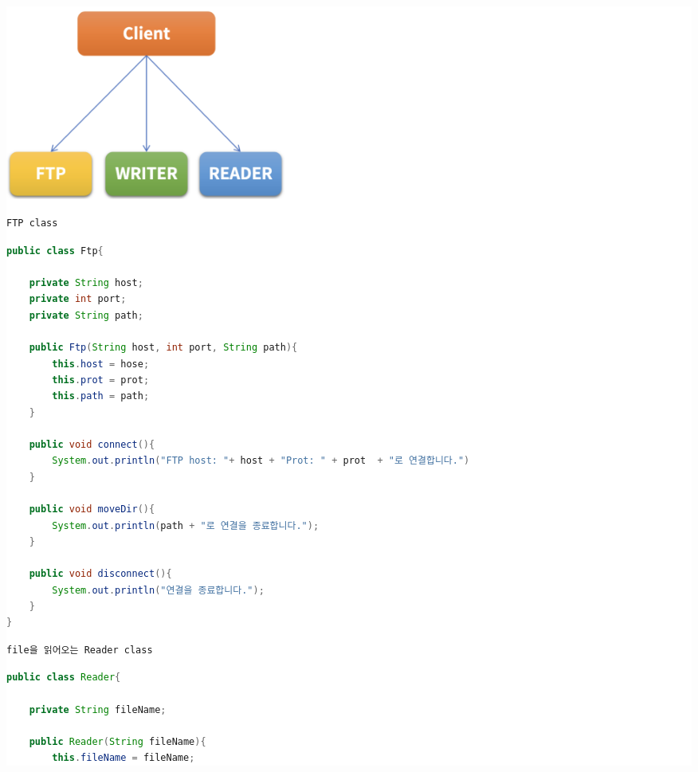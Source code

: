 <img width=350px src=./img/before-facade.png>

`FTP class`
```java
public class Ftp{

    private String host;
    private int port;
    private String path;

    public Ftp(String host, int port, String path){
        this.host = hose;
        this.prot = prot;
        this.path = path;
    }

    public void connect(){
        System.out.println("FTP host: "+ host + "Prot: " + prot  + "로 연결합니다.")
    }

    public void moveDir(){
        System.out.println(path + "로 연결을 종료합니다.");
    }

    public void disconnect(){
        System.out.println("연결을 종료합니다.");
    }
}
```
`file을 읽어오는 Reader class`
```java
public class Reader{

    private String fileName;

    public Reader(String fileName){
        this.fileName = fileName;
```